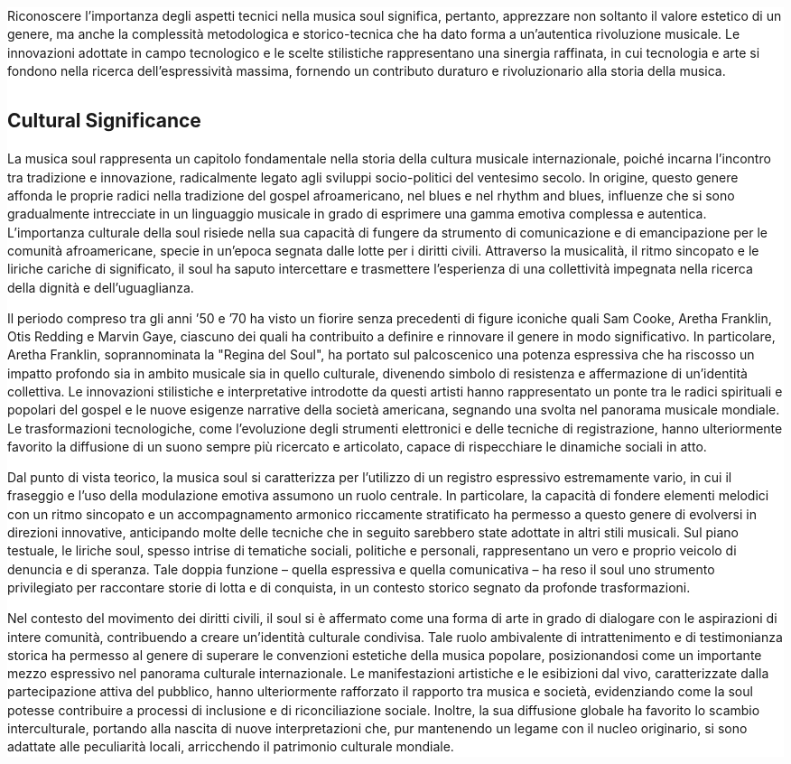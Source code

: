 Riconoscere l’importanza degli aspetti tecnici nella musica soul significa, pertanto, apprezzare non
soltanto il valore estetico di un genere, ma anche la complessità metodologica e storico-tecnica che
ha dato forma a un’autentica rivoluzione musicale. Le innovazioni adottate in campo tecnologico e le
scelte stilistiche rappresentano una sinergia raffinata, in cui tecnologia e arte si fondono nella
ricerca dell’espressività massima, fornendo un contributo duraturo e rivoluzionario alla storia
della musica.

## Cultural Significance

La musica soul rappresenta un capitolo fondamentale nella storia della cultura musicale
internazionale, poiché incarna l’incontro tra tradizione e innovazione, radicalmente legato agli
sviluppi socio-politici del ventesimo secolo. In origine, questo genere affonda le proprie radici
nella tradizione del gospel afroamericano, nel blues e nel rhythm and blues, influenze che si sono
gradualmente intrecciate in un linguaggio musicale in grado di esprimere una gamma emotiva complessa
e autentica. L’importanza culturale della soul risiede nella sua capacità di fungere da strumento di
comunicazione e di emancipazione per le comunità afroamericane, specie in un’epoca segnata dalle
lotte per i diritti civili. Attraverso la musicalità, il ritmo sincopato e le liriche cariche di
significato, il soul ha saputo intercettare e trasmettere l’esperienza di una collettività impegnata
nella ricerca della dignità e dell’uguaglianza.

Il periodo compreso tra gli anni ’50 e ’70 ha visto un fiorire senza precedenti di figure iconiche
quali Sam Cooke, Aretha Franklin, Otis Redding e Marvin Gaye, ciascuno dei quali ha contribuito a
definire e rinnovare il genere in modo significativo. In particolare, Aretha Franklin,
soprannominata la "Regina del Soul", ha portato sul palcoscenico una potenza espressiva che ha
riscosso un impatto profondo sia in ambito musicale sia in quello culturale, divenendo simbolo di
resistenza e affermazione di un’identità collettiva. Le innovazioni stilistiche e interpretative
introdotte da questi artisti hanno rappresentato un ponte tra le radici spirituali e popolari del
gospel e le nuove esigenze narrative della società americana, segnando una svolta nel panorama
musicale mondiale. Le trasformazioni tecnologiche, come l’evoluzione degli strumenti elettronici e
delle tecniche di registrazione, hanno ulteriormente favorito la diffusione di un suono sempre più
ricercato e articolato, capace di rispecchiare le dinamiche sociali in atto.

Dal punto di vista teorico, la musica soul si caratterizza per l’utilizzo di un registro espressivo
estremamente vario, in cui il fraseggio e l’uso della modulazione emotiva assumono un ruolo
centrale. In particolare, la capacità di fondere elementi melodici con un ritmo sincopato e un
accompagnamento armonico riccamente stratificato ha permesso a questo genere di evolversi in
direzioni innovative, anticipando molte delle tecniche che in seguito sarebbero state adottate in
altri stili musicali. Sul piano testuale, le liriche soul, spesso intrise di tematiche sociali,
politiche e personali, rappresentano un vero e proprio veicolo di denuncia e di speranza. Tale
doppia funzione – quella espressiva e quella comunicativa – ha reso il soul uno strumento
privilegiato per raccontare storie di lotta e di conquista, in un contesto storico segnato da
profonde trasformazioni.

Nel contesto del movimento dei diritti civili, il soul si è affermato come una forma di arte in
grado di dialogare con le aspirazioni di intere comunità, contribuendo a creare un’identità
culturale condivisa. Tale ruolo ambivalente di intrattenimento e di testimonianza storica ha
permesso al genere di superare le convenzioni estetiche della musica popolare, posizionandosi come
un importante mezzo espressivo nel panorama culturale internazionale. Le manifestazioni artistiche e
le esibizioni dal vivo, caratterizzate dalla partecipazione attiva del pubblico, hanno ulteriormente
rafforzato il rapporto tra musica e società, evidenziando come la soul potesse contribuire a
processi di inclusione e di riconciliazione sociale. Inoltre, la sua diffusione globale ha favorito
lo scambio interculturale, portando alla nascita di nuove interpretazioni che, pur mantenendo un
legame con il nucleo originario, si sono adattate alle peculiarità locali, arricchendo il patrimonio
culturale mondiale.
